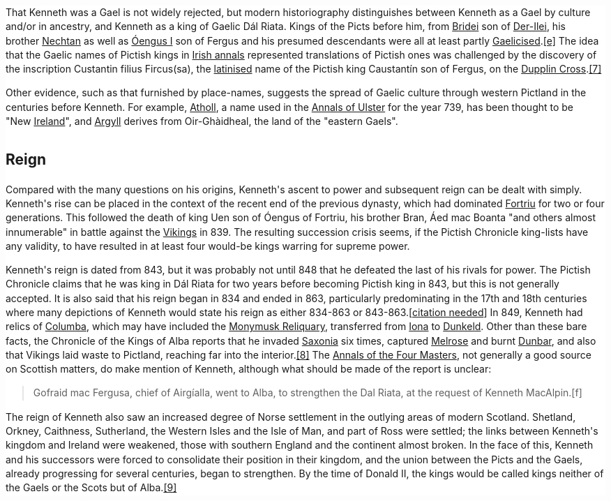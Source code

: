 That Kenneth was a Gael is not widely rejected, but modern historiography distinguishes between Kenneth as a Gael by culture and/or in ancestry, and Kenneth as a king of Gaelic Dál Riata. Kings of the Picts before him, from [Bridei](https://en.wikipedia.org/wiki/Bridei_IV_of_the_Picts) son of [Der-Ilei](https://en.wikipedia.org/wiki/Der-Ilei), his brother [Nechtan](https://en.wikipedia.org/wiki/Nechtan_IV_of_the_Picts) as well as [Óengus I](https://en.wikipedia.org/wiki/%C3%93engus_I_of_the_Picts) son of Fergus and his presumed descendants were all at least partly [Gaelicised](https://en.wikipedia.org/wiki/Gaelicisation).[[e]](https://en.wikipedia.org/wiki/Kenneth_MacAlpin#cite_note-11) The idea that the Gaelic names of Pictish kings in [Irish annals](https://en.wikipedia.org/wiki/Irish_annals) represented translations of Pictish ones was challenged by the discovery of the inscription Custantin filius Fircus(sa), the [latinised](https://en.wikipedia.org/wiki/Latin) name of the Pictish king Caustantín son of Fergus, on the [Dupplin Cross](https://en.wikipedia.org/wiki/Dupplin_Cross).[[7]](https://en.wikipedia.org/wiki/Kenneth_MacAlpin#cite_note-12)

Other evidence, such as that furnished by place-names, suggests the spread of Gaelic culture through western Pictland in the centuries before Kenneth. For example, [Atholl](https://en.wikipedia.org/wiki/Atholl), a name used in the [Annals of Ulster](https://en.wikipedia.org/wiki/Annals_of_Ulster) for the year 739, has been thought to be "New [Ireland](https://en.wikipedia.org/wiki/Ireland)", and [Argyll](https://en.wikipedia.org/wiki/Argyll) derives from Oir-Ghàidheal, the land of the "eastern Gaels".

## Reign

Compared with the many questions on his origins, Kenneth's ascent to power and subsequent reign can be dealt with simply. Kenneth's rise can be placed in the context of the recent end of the previous dynasty, which had dominated [Fortriu](https://en.wikipedia.org/wiki/Fortriu) for two or four generations. This followed the death of king Uen son of Óengus of Fortriu, his brother Bran, Áed mac Boanta "and others almost innumerable" in battle against the [Vikings](https://en.wikipedia.org/wiki/Vikings) in 839. The resulting succession crisis seems, if the Pictish Chronicle king-lists have any validity, to have resulted in at least four would-be kings warring for supreme power.

Kenneth's reign is dated from 843, but it was probably not until 848 that he defeated the last of his rivals for power. The Pictish Chronicle claims that he was king in Dál Riata for two years before becoming Pictish king in 843, but this is not generally accepted. It is also said that his reign began in 834 and ended in 863, particularly predominating in the 17th and 18th centuries where many depictions of Kenneth would state his reign as either 834-863 or 843-863.[[citation needed](https://en.wikipedia.org/wiki/Wikipedia:Citation_needed)] In 849, Kenneth had relics of [Columba](https://en.wikipedia.org/wiki/Columba), which may have included the [Monymusk Reliquary](https://en.wikipedia.org/wiki/Monymusk_Reliquary), transferred from [Iona](https://en.wikipedia.org/wiki/Iona) to [Dunkeld](https://en.wikipedia.org/wiki/Dunkeld). Other than these bare facts, the Chronicle of the Kings of Alba reports that he invaded [Saxonia](https://en.wikipedia.org/wiki/Old_Saxony) six times, captured [Melrose](https://en.wikipedia.org/wiki/Melrose,_Scotland) and burnt [Dunbar](https://en.wikipedia.org/wiki/Dunbar), and also that Vikings laid waste to Pictland, reaching far into the interior.[[8]](https://en.wikipedia.org/wiki/Kenneth_MacAlpin#cite_note-13) The [Annals of the Four Masters](https://en.wikipedia.org/wiki/Annals_of_the_Four_Masters), not generally a good source on Scottish matters, do make mention of Kenneth, although what should be made of the report is unclear:

> Gofraid mac Fergusa, chief of Airgíalla, went to Alba, to strengthen the Dal Riata, at the request of Kenneth MacAlpin.[f]

The reign of Kenneth also saw an increased degree of Norse settlement in the outlying areas of modern Scotland. Shetland, Orkney, Caithness, Sutherland, the Western Isles and the Isle of Man, and part of Ross were settled; the links between Kenneth's kingdom and Ireland were weakened, those with southern England and the continent almost broken. In the face of this, Kenneth and his successors were forced to consolidate their position in their kingdom, and the union between the Picts and the Gaels, already progressing for several centuries, began to strengthen. By the time of Donald II, the kings would be called kings neither of the Gaels or the Scots but of Alba.[[9]](https://en.wikipedia.org/wiki/Kenneth_MacAlpin#cite_note-15)
